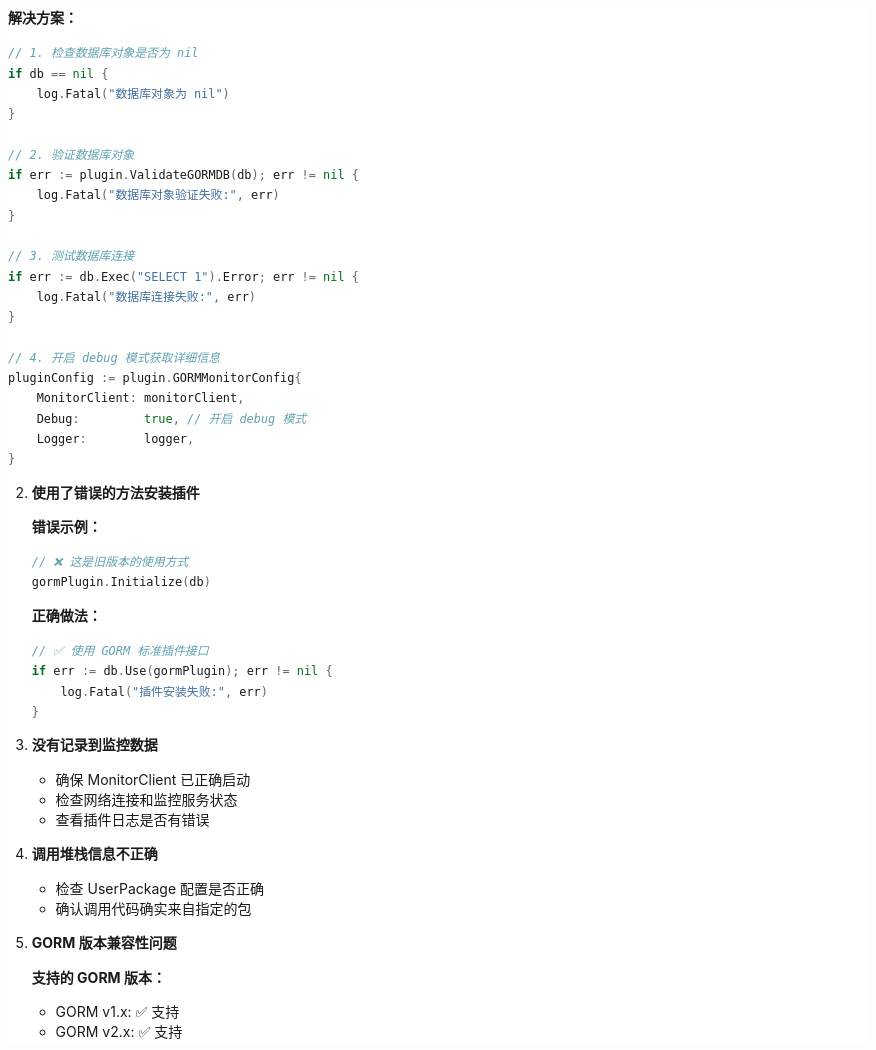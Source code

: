    **解决方案：**
   ```go
   // 1. 检查数据库对象是否为 nil
   if db == nil {
       log.Fatal("数据库对象为 nil")
   }
   
   // 2. 验证数据库对象
   if err := plugin.ValidateGORMDB(db); err != nil {
       log.Fatal("数据库对象验证失败:", err)
   }
   
   // 3. 测试数据库连接
   if err := db.Exec("SELECT 1").Error; err != nil {
       log.Fatal("数据库连接失败:", err)
   }
   
   // 4. 开启 debug 模式获取详细信息
   pluginConfig := plugin.GORMMonitorConfig{
       MonitorClient: monitorClient,
       Debug:         true, // 开启 debug 模式
       Logger:        logger,
   }
   ```

2. **使用了错误的方法安装插件**
   
   **错误示例：**
   ```go
   // ❌ 这是旧版本的使用方式
   gormPlugin.Initialize(db)
   ```
   
   **正确做法：**
   ```go
   // ✅ 使用 GORM 标准插件接口
   if err := db.Use(gormPlugin); err != nil {
       log.Fatal("插件安装失败:", err)
   }
   ```

3. **没有记录到监控数据**
   - 确保 MonitorClient 已正确启动
   - 检查网络连接和监控服务状态
   - 查看插件日志是否有错误

4. **调用堆栈信息不正确**
   - 检查 UserPackage 配置是否正确
   - 确认调用代码确实来自指定的包

5. **GORM 版本兼容性问题**
   
   **支持的 GORM 版本：**
   - GORM v1.x: ✅ 支持
   - GORM v2.x: ✅ 支持
   